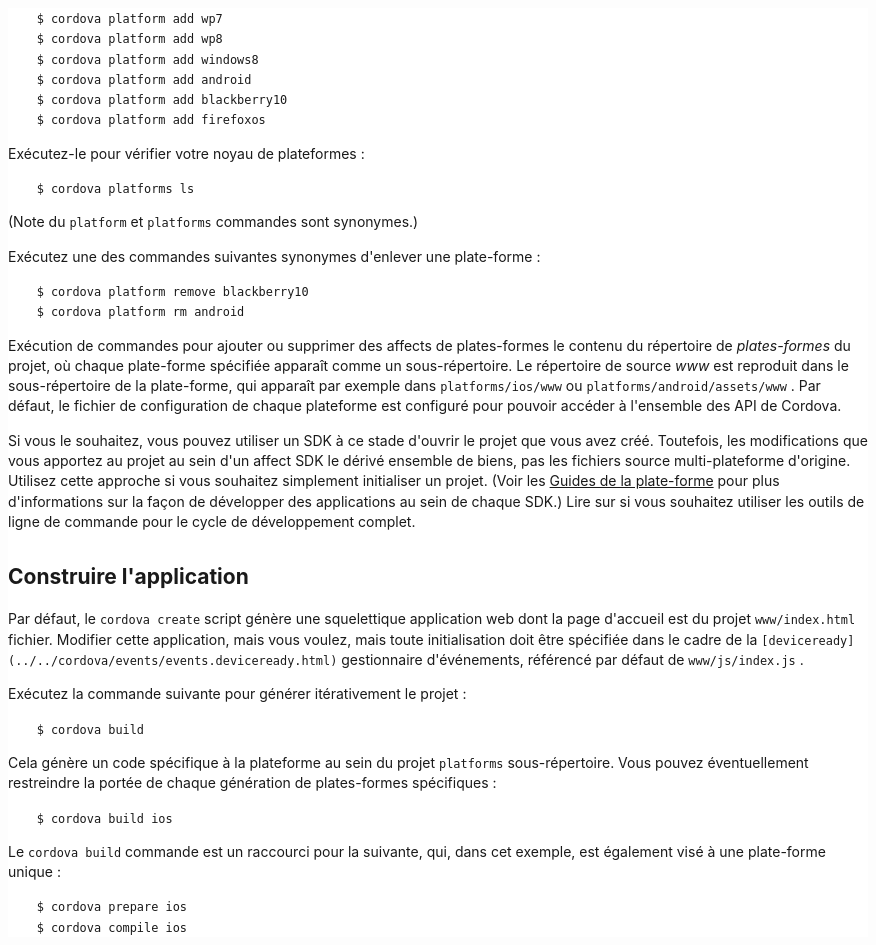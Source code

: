         $ cordova platform add wp7
        $ cordova platform add wp8
        $ cordova platform add windows8
        $ cordova platform add android
        $ cordova platform add blackberry10
        $ cordova platform add firefoxos
    

Exécutez-le pour vérifier votre noyau de plateformes :

        $ cordova platforms ls
    

(Note du `platform` et `platforms` commandes sont synonymes.)

Exécutez une des commandes suivantes synonymes d'enlever une plate-forme :

        $ cordova platform remove blackberry10
        $ cordova platform rm android
    

Exécution de commandes pour ajouter ou supprimer des affects de plates-formes le contenu du répertoire de *plates-formes* du projet, où chaque plate-forme spécifiée apparaît comme un sous-répertoire. Le répertoire de source *www* est reproduit dans le sous-répertoire de la plate-forme, qui apparaît par exemple dans `platforms/ios/www` ou `platforms/android/assets/www` . Par défaut, le fichier de configuration de chaque plateforme est configuré pour pouvoir accéder à l'ensemble des API de Cordova.

Si vous le souhaitez, vous pouvez utiliser un SDK à ce stade d'ouvrir le projet que vous avez créé. Toutefois, les modifications que vous apportez au projet au sein d'un affect SDK le dérivé ensemble de biens, pas les fichiers source multi-plateforme d'origine. Utilisez cette approche si vous souhaitez simplement initialiser un projet. (Voir les [Guides de la plate-forme](../platforms/index.html) pour plus d'informations sur la façon de développer des applications au sein de chaque SDK.) Lire sur si vous souhaitez utiliser les outils de ligne de commande pour le cycle de développement complet.

## Construire l'application

Par défaut, le `cordova create` script génère une squelettique application web dont la page d'accueil est du projet `www/index.html` fichier. Modifier cette application, mais vous voulez, mais toute initialisation doit être spécifiée dans le cadre de la `[deviceready](../../cordova/events/events.deviceready.html)` gestionnaire d'événements, référencé par défaut de `www/js/index.js` . 

Exécutez la commande suivante pour générer itérativement le projet :

        $ cordova build
    

Cela génère un code spécifique à la plateforme au sein du projet `platforms` sous-répertoire. Vous pouvez éventuellement restreindre la portée de chaque génération de plates-formes spécifiques :

        $ cordova build ios
    

Le `cordova build` commande est un raccourci pour la suivante, qui, dans cet exemple, est également visé à une plate-forme unique :

        $ cordova prepare ios
        $ cordova compile ios
    